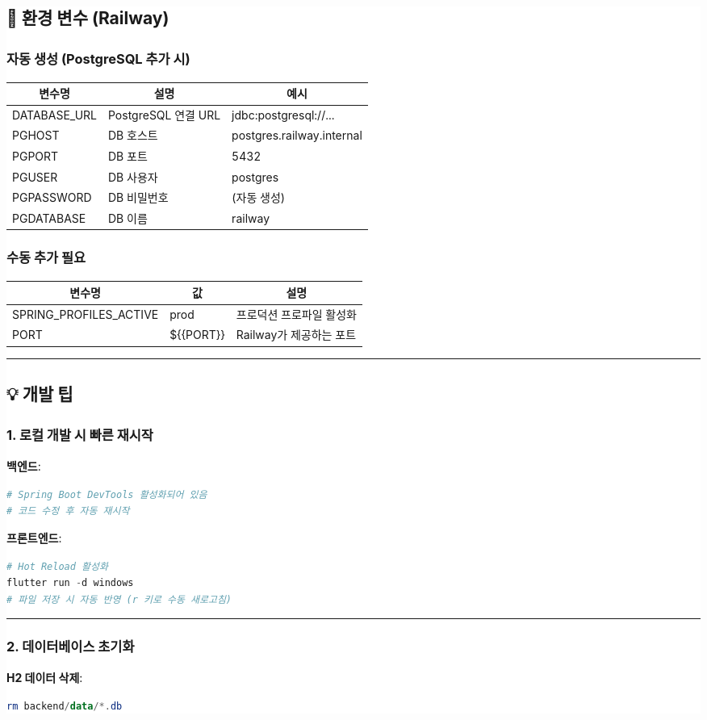 ## 🔐 환경 변수 (Railway)

### 자동 생성 (PostgreSQL 추가 시)

| 변수명 | 설명 | 예시 |
|--------|------|------|
| DATABASE_URL | PostgreSQL 연결 URL | jdbc:postgresql://... |
| PGHOST | DB 호스트 | postgres.railway.internal |
| PGPORT | DB 포트 | 5432 |
| PGUSER | DB 사용자 | postgres |
| PGPASSWORD | DB 비밀번호 | (자동 생성) |
| PGDATABASE | DB 이름 | railway |

### 수동 추가 필요

| 변수명 | 값 | 설명 |
|--------|-----|------|
| SPRING_PROFILES_ACTIVE | prod | 프로덕션 프로파일 활성화 |
| PORT | ${{PORT}} | Railway가 제공하는 포트 |

---

## 💡 개발 팁

### 1. 로컬 개발 시 빠른 재시작

**백엔드**:
```powershell
# Spring Boot DevTools 활성화되어 있음
# 코드 수정 후 자동 재시작
```

**프론트엔드**:
```powershell
# Hot Reload 활성화
flutter run -d windows
# 파일 저장 시 자동 반영 (r 키로 수동 새로고침)
```

---

### 2. 데이터베이스 초기화

**H2 데이터 삭제**:
```powershell
rm backend/data/*.db
```
